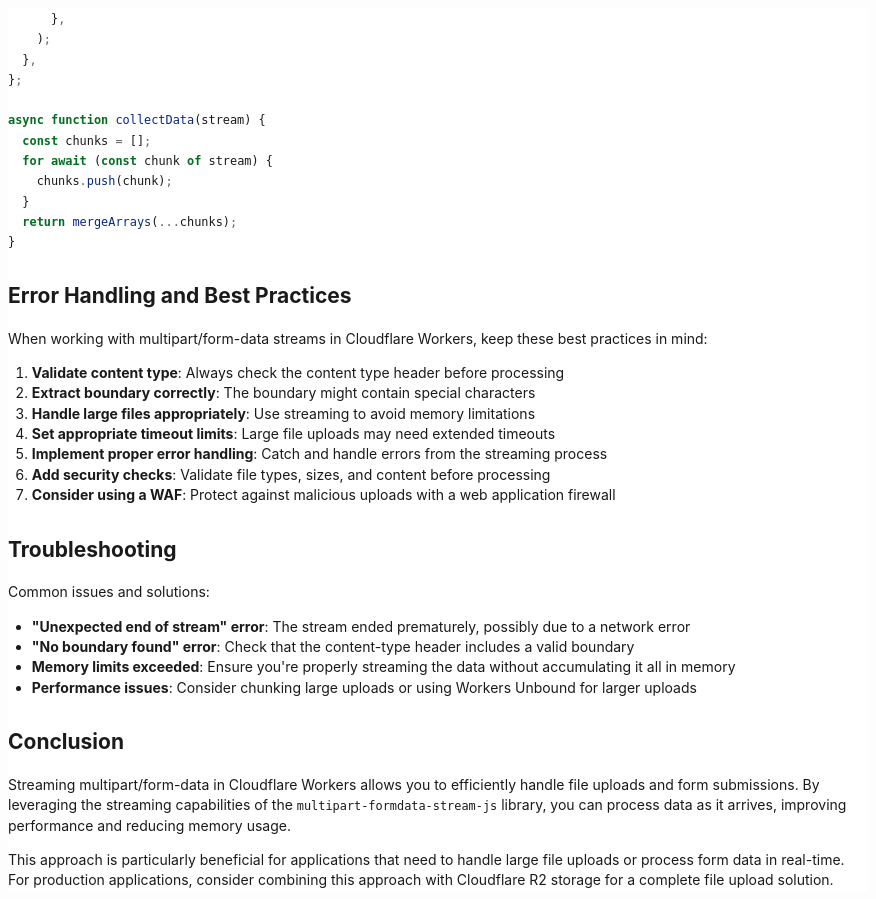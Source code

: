 ```javascript
      },
    );
  },
};

async function collectData(stream) {
  const chunks = [];
  for await (const chunk of stream) {
    chunks.push(chunk);
  }
  return mergeArrays(...chunks);
}
```

## Error Handling and Best Practices

When working with multipart/form-data streams in Cloudflare Workers, keep these best practices in mind:

1. **Validate content type**: Always check the content type header before processing
2. **Extract boundary correctly**: The boundary might contain special characters
3. **Handle large files appropriately**: Use streaming to avoid memory limitations
4. **Set appropriate timeout limits**: Large file uploads may need extended timeouts
5. **Implement proper error handling**: Catch and handle errors from the streaming process
6. **Add security checks**: Validate file types, sizes, and content before processing
7. **Consider using a WAF**: Protect against malicious uploads with a web application firewall

## Troubleshooting

Common issues and solutions:

- **"Unexpected end of stream" error**: The stream ended prematurely, possibly due to a network error
- **"No boundary found" error**: Check that the content-type header includes a valid boundary
- **Memory limits exceeded**: Ensure you're properly streaming the data without accumulating it all in memory
- **Performance issues**: Consider chunking large uploads or using Workers Unbound for larger uploads

## Conclusion

Streaming multipart/form-data in Cloudflare Workers allows you to efficiently handle file uploads and form submissions. By leveraging the streaming capabilities of the `multipart-formdata-stream-js` library, you can process data as it arrives, improving performance and reducing memory usage.

This approach is particularly beneficial for applications that need to handle large file uploads or process form data in real-time. For production applications, consider combining this approach with Cloudflare R2 storage for a complete file upload solution.
